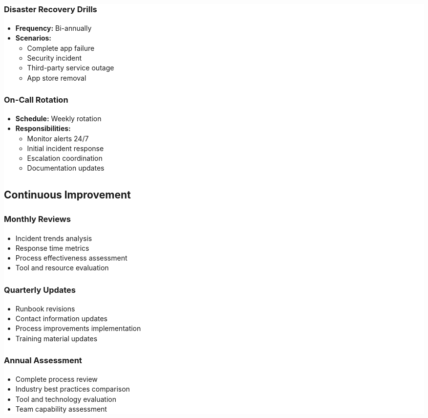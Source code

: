 ### Disaster Recovery Drills
- **Frequency:** Bi-annually
- **Scenarios:**
  - Complete app failure
  - Security incident
  - Third-party service outage
  - App store removal

### On-Call Rotation
- **Schedule:** Weekly rotation
- **Responsibilities:**
  - Monitor alerts 24/7
  - Initial incident response
  - Escalation coordination
  - Documentation updates

## Continuous Improvement

### Monthly Reviews
- Incident trends analysis
- Response time metrics
- Process effectiveness assessment
- Tool and resource evaluation

### Quarterly Updates
- Runbook revisions
- Contact information updates
- Process improvements implementation
- Training material updates

### Annual Assessment
- Complete process review
- Industry best practices comparison
- Tool and technology evaluation
- Team capability assessment
